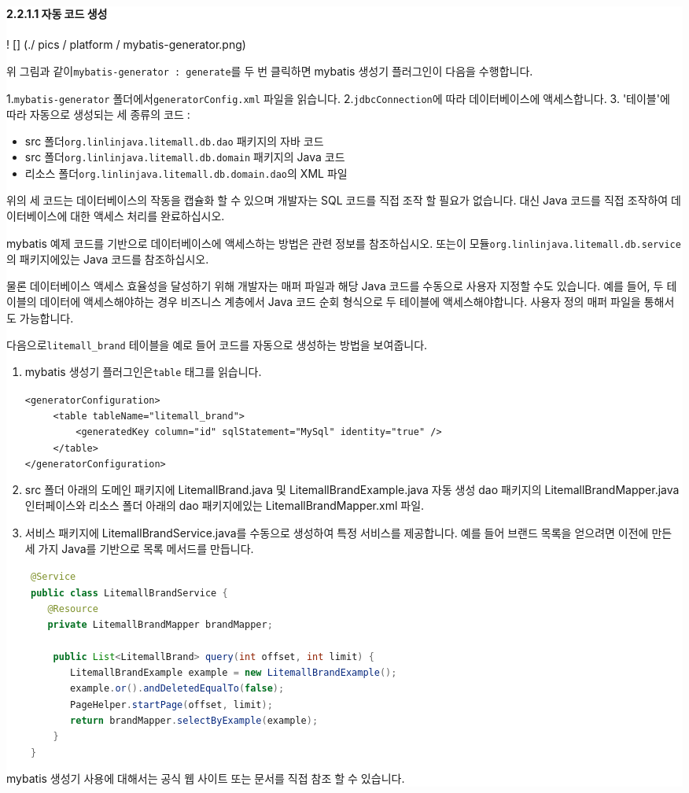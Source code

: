 #### 2.2.1.1 자동 코드 생성

! [] (./ pics / platform / mybatis-generator.png)

위 그림과 같이`mybatis-generator : generate`를 두 번 클릭하면 mybatis 생성기 플러그인이 다음을 수행합니다.

1.`mybatis-generator` 폴더에서`generatorConfig.xml` 파일을 읽습니다.
2.`jdbcConnection`에 따라 데이터베이스에 액세스합니다.
3. '테이블'에 따라 자동으로 생성되는 세 종류의 코드 :
   * src 폴더`org.linlinjava.litemall.db.dao` 패키지의 자바 코드
   * src 폴더`org.linlinjava.litemall.db.domain` 패키지의 Java 코드
   * 리소스 폴더`org.linlinjava.litemall.db.domain.dao`의 XML 파일

위의 세 코드는 데이터베이스의 작동을 캡슐화 할 수 있으며 개발자는 SQL 코드를 직접 조작 할 필요가 없습니다.
대신 Java 코드를 직접 조작하여 데이터베이스에 대한 액세스 처리를 완료하십시오.

mybatis 예제 코드를 기반으로 데이터베이스에 액세스하는 방법은 관련 정보를 참조하십시오.
또는이 모듈`org.linlinjava.litemall.db.service`의 패키지에있는 Java 코드를 참조하십시오.

물론 데이터베이스 액세스 효율성을 달성하기 위해 개발자는 매퍼 파일과 해당 Java 코드를 수동으로 사용자 지정할 수도 있습니다.
예를 들어, 두 테이블의 데이터에 액세스해야하는 경우 비즈니스 계층에서 Java 코드 순회 형식으로 두 테이블에 액세스해야합니다.
사용자 정의 매퍼 파일을 통해서도 가능합니다.

다음으로`litemall_brand` 테이블을 예로 들어 코드를 자동으로 생성하는 방법을 보여줍니다.

1. mybatis 생성기 플러그인은`table` 태그를 읽습니다.

    ```
    <generatorConfiguration>
         <table tableName="litemall_brand">
             <generatedKey column="id" sqlStatement="MySql" identity="true" />
         </table>
    </generatorConfiguration>
    ```
    
2. src 폴더 아래의 도메인 패키지에 LitemallBrand.java 및 LitemallBrandExample.java 자동 생성
     dao 패키지의 LitemallBrandMapper.java 인터페이스와 리소스 폴더 아래의 dao 패키지에있는 LitemallBrandMapper.xml 파일.

3. 서비스 패키지에 LitemallBrandService.java를 수동으로 생성하여 특정 서비스를 제공합니다.
    예를 들어 브랜드 목록을 얻으려면 이전에 만든 세 가지 Java를 기반으로 목록 메서드를 만듭니다.
   
   ```java
    @Service
    public class LitemallBrandService {
       @Resource
       private LitemallBrandMapper brandMapper;

        public List<LitemallBrand> query(int offset, int limit) {
           LitemallBrandExample example = new LitemallBrandExample();
           example.or().andDeletedEqualTo(false);
           PageHelper.startPage(offset, limit);
           return brandMapper.selectByExample(example);    
        }
    }
   ```

mybatis 생성기 사용에 대해서는 공식 웹 사이트 또는 문서를 직접 참조 할 수 있습니다.
